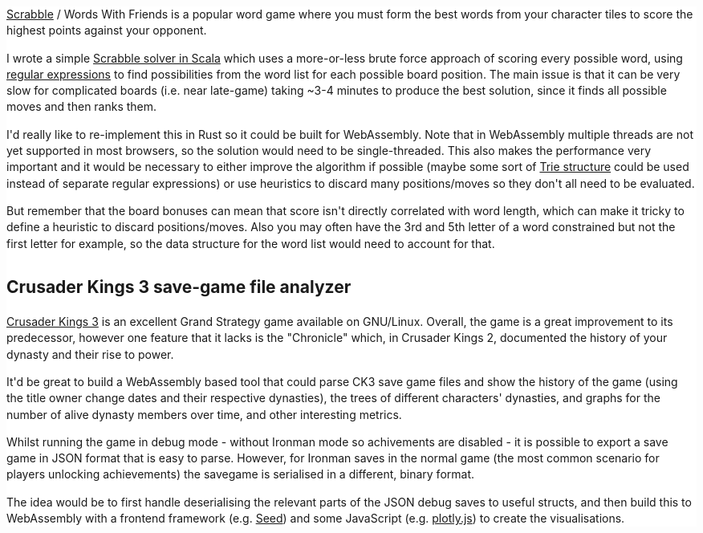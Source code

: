 [Scrabble](https://en.wikipedia.org/wiki/Scrabble) / Words With Friends 
is a popular word game where you must form the best words from your character
tiles to score the highest points against your opponent.

I wrote a simple [Scrabble solver in Scala](https://github.com/jamesmcm/scala-scrabble-solver)
which uses a more-or-less brute force approach of scoring every possible
word, using [regular expressions](https://en.wikipedia.org/wiki/Regular_expression)
to find possibilities from the word list for each
possible board position. The main issue is that it can be very slow for
complicated boards (i.e. near late-game) taking ~3-4 minutes to produce
the best solution, since it finds all possible moves and then ranks them.

I'd really like to re-implement this in Rust so it could be built for
WebAssembly. Note that in WebAssembly multiple threads are not yet
supported in most browsers, so the solution would need to be
single-threaded. This also makes the performance very important and it
would be necessary to either improve the algorithm if possible (maybe
some sort of [Trie structure](https://en.wikipedia.org/wiki/Trie) could be used instead of separate
regular expressions) or use heuristics to discard many positions/moves
so they don't all need to be evaluated.

But remember that the board bonuses can mean that score isn't directly
correlated with word length, which can make it tricky to define a
heuristic to discard positions/moves. Also you may often have the 3rd and 5th
letter of a word constrained but not the first letter for example, so
the data structure for the word list would need to account for that.

## Crusader Kings 3 save-game file analyzer

[Crusader Kings 3](https://store.steampowered.com/app/1158310/Crusader_Kings_III/) 
is an excellent Grand Strategy game available on GNU/Linux. Overall, the
game is a great improvement to its predecessor, however one feature that
it lacks is the "Chronicle" which, in Crusader Kings 2, documented the
history of your dynasty and their rise to power.

It'd be great to build a WebAssembly based tool that could parse CK3
save game files and show the history of the game (using the title owner
change dates and their respective dynasties), the trees of different
characters' dynasties, and graphs for the number of alive dynasty
members over time, and other interesting metrics.

Whilst running the game in debug
mode - without Ironman mode so achivements are disabled - it is possible
to export a save game in JSON format that is easy to parse. However,
for Ironman saves in the normal game (the most common scenario for
players unlocking achievements) the savegame is serialised in a
different, binary format.

The idea would be to first handle deserialising the relevant parts of
the JSON debug saves to useful structs, and then build this to
WebAssembly with a frontend framework (e.g. [Seed](https://seed-rs.org/))
and some JavaScript (e.g. [plotly.js](https://github.com/plotly/plotly.js)) 
to create the visualisations.
